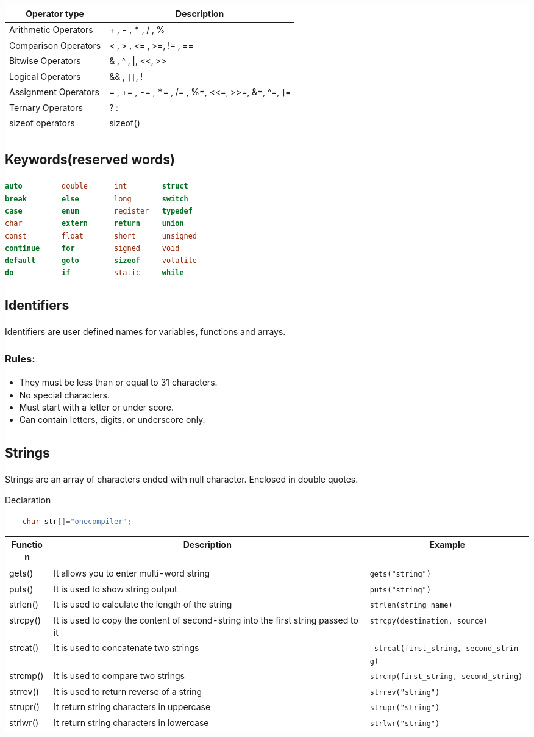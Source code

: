 | Operator type | Description|
|----|-----|
| Arithmetic Operators|+ , - , * , / , %|
| Comparison Operators| < , > , <= , >=, != , ==|
| Bitwise Operators| & , ^ , \|, <<, >> |
| Logical Operators| && , `\|\|`, ! |
| Assignment Operators|= , += , -= , *= , /= , %=, <<=, >>=, &=, ^=, `\|=` |
| Ternary Operators| ? : |
| sizeof operators| sizeof() |


## Keywords(reserved words)

```c
auto         double      int        struct
break        else        long       switch
case         enum        register   typedef
char         extern      return     union
const        float       short      unsigned
continue     for         signed     void
default      goto        sizeof     volatile
do           if          static     while
```
## Identifiers

Identifiers are user defined names for variables, functions and arrays.

### Rules:
* They must be less than or equal to 31 characters.
* No special characters.
* Must start with a letter or under score.
* Can contain letters, digits, or underscore only.

## Strings

Strings are an array of characters ended with null character. Enclosed in double quotes.

Declaration
```c
    char str[]="onecompiler";
```


| Function | Description| Example|
|----|----|---|
| gets() | It allows you to enter multi-word string | `gets("string")`|
| puts() | It is used to show string output | `puts("string")`|
| strlen() | It is used to calculate the length of the string | `strlen(string_name)`|
| strcpy() | It is used to copy the content of second-string into the first string passed to it | `strcpy(destination, source)`|
| strcat() |It is used to concatenate two strings | ` strcat(first_string, second_string)`|
| strcmp() | It is used to compare two strings | `strcmp(first_string, second_string)`|
| strrev() | It is used to return reverse of a string | `strrev("string")` |
| strupr() | It return string characters in uppercase | `strupr("string")` |
| strlwr() | It return string characters in lowercase | `strlwr("string")` |